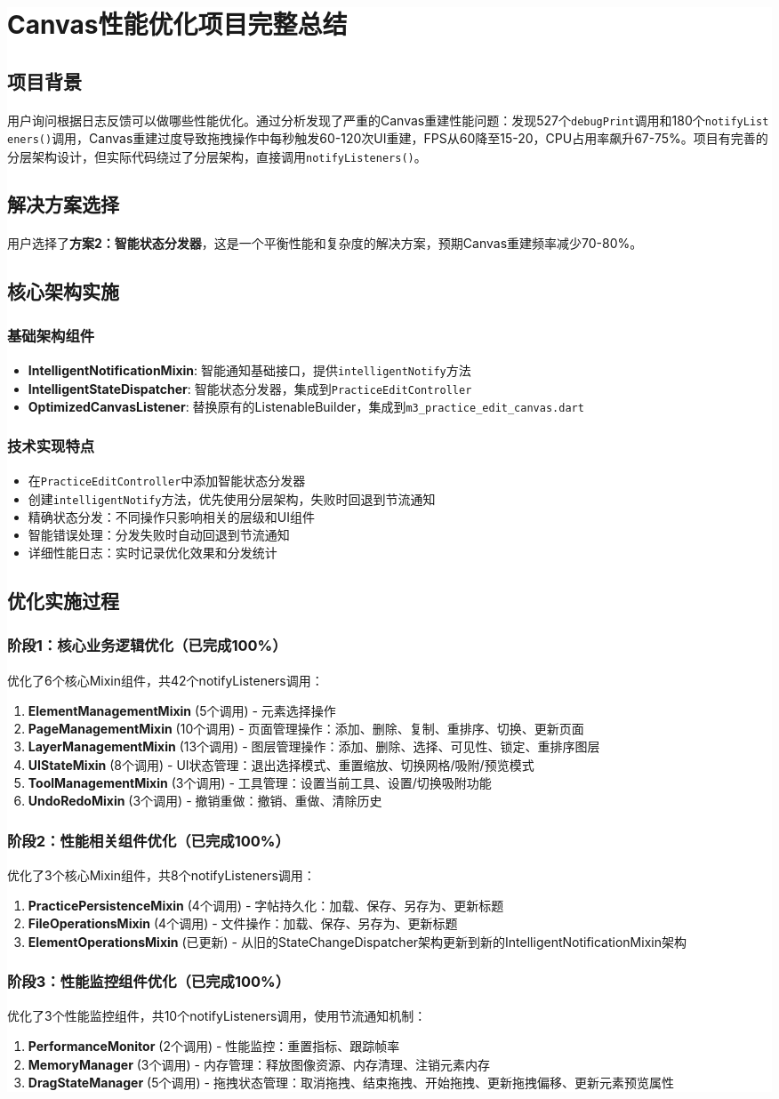 # Canvas性能优化项目完整总结

## 项目背景
用户询问根据日志反馈可以做哪些性能优化。通过分析发现了严重的Canvas重建性能问题：发现527个`debugPrint`调用和180个`notifyListeners()`调用，Canvas重建过度导致拖拽操作中每秒触发60-120次UI重建，FPS从60降至15-20，CPU占用率飙升67-75%。项目有完善的分层架构设计，但实际代码绕过了分层架构，直接调用`notifyListeners()`。

## 解决方案选择
用户选择了**方案2：智能状态分发器**，这是一个平衡性能和复杂度的解决方案，预期Canvas重建频率减少70-80%。

## 核心架构实施

### 基础架构组件
- **IntelligentNotificationMixin**: 智能通知基础接口，提供`intelligentNotify`方法
- **IntelligentStateDispatcher**: 智能状态分发器，集成到`PracticeEditController`
- **OptimizedCanvasListener**: 替换原有的ListenableBuilder，集成到`m3_practice_edit_canvas.dart`

### 技术实现特点
- 在`PracticeEditController`中添加智能状态分发器
- 创建`intelligentNotify`方法，优先使用分层架构，失败时回退到节流通知
- 精确状态分发：不同操作只影响相关的层级和UI组件
- 智能错误处理：分发失败时自动回退到节流通知
- 详细性能日志：实时记录优化效果和分发统计

## 优化实施过程

### 阶段1：核心业务逻辑优化（已完成100%）
优化了6个核心Mixin组件，共42个notifyListeners调用：

1. **ElementManagementMixin** (5个调用) - 元素选择操作
2. **PageManagementMixin** (10个调用) - 页面管理操作：添加、删除、复制、重排序、切换、更新页面
3. **LayerManagementMixin** (13个调用) - 图层管理操作：添加、删除、选择、可见性、锁定、重排序图层
4. **UIStateMixin** (8个调用) - UI状态管理：退出选择模式、重置缩放、切换网格/吸附/预览模式
5. **ToolManagementMixin** (3个调用) - 工具管理：设置当前工具、设置/切换吸附功能
6. **UndoRedoMixin** (3个调用) - 撤销重做：撤销、重做、清除历史

### 阶段2：性能相关组件优化（已完成100%）
优化了3个核心Mixin组件，共8个notifyListeners调用：

1. **PracticePersistenceMixin** (4个调用) - 字帖持久化：加载、保存、另存为、更新标题
2. **FileOperationsMixin** (4个调用) - 文件操作：加载、保存、另存为、更新标题
3. **ElementOperationsMixin** (已更新) - 从旧的StateChangeDispatcher架构更新到新的IntelligentNotificationMixin架构

### 阶段3：性能监控组件优化（已完成100%）
优化了3个性能监控组件，共10个notifyListeners调用，使用节流通知机制：

1. **PerformanceMonitor** (2个调用) - 性能监控：重置指标、跟踪帧率
2. **MemoryManager** (3个调用) - 内存管理：释放图像资源、内存清理、注销元素内存
3. **DragStateManager** (5个调用) - 拖拽状态管理：取消拖拽、结束拖拽、开始拖拽、更新拖拽偏移、更新元素预览属性

